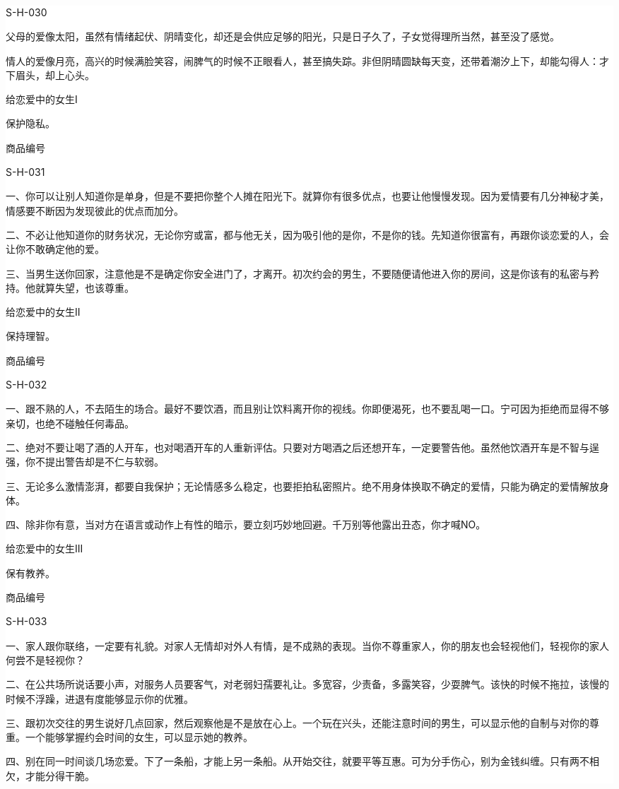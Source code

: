 S-H-030

父母的爱像太阳，虽然有情绪起伏、阴晴变化，却还是会供应足够的阳光，只是日子久了，子女觉得理所当然，甚至没了感觉。

情人的爱像月亮，高兴的时候满脸笑容，闹脾气的时候不正眼看人，甚至搞失踪。非但阴晴圆缺每天变，还带着潮汐上下，却能勾得人：才下眉头，却上心头。





给恋爱中的女生Ι


保护隐私。

商品编号

S-H-031

一、你可以让别人知道你是单身，但是不要把你整个人摊在阳光下。就算你有很多优点，也要让他慢慢发现。因为爱情要有几分神秘才美，情感要不断因为发现彼此的优点而加分。

二、不必让他知道你的财务状况，无论你穷或富，都与他无关，因为吸引他的是你，不是你的钱。先知道你很富有，再跟你谈恋爱的人，会让你不敢确定他的爱。

三、当男生送你回家，注意他是不是确定你安全进门了，才离开。初次约会的男生，不要随便请他进入你的房间，这是你该有的私密与矜持。他就算失望，也该尊重。





给恋爱中的女生II


保持理智。

商品编号

S-H-032

一、跟不熟的人，不去陌生的场合。最好不要饮酒，而且别让饮料离开你的视线。你即便渴死，也不要乱喝一口。宁可因为拒绝而显得不够亲切，也绝不碰触任何毒品。

二、绝对不要让喝了酒的人开车，也对喝酒开车的人重新评估。只要对方喝酒之后还想开车，一定要警告他。虽然他饮酒开车是不智与逞强，你不提出警告却是不仁与软弱。

三、无论多么激情澎湃，都要自我保护；无论情感多么稳定，也要拒拍私密照片。绝不用身体换取不确定的爱情，只能为确定的爱情解放身体。

四、除非你有意，当对方在语言或动作上有性的暗示，要立刻巧妙地回避。千万别等他露出丑态，你才喊NO。





给恋爱中的女生III


保有教养。

商品编号

S-H-033

一、家人跟你联络，一定要有礼貌。对家人无情却对外人有情，是不成熟的表现。当你不尊重家人，你的朋友也会轻视他们，轻视你的家人何尝不是轻视你？

二、在公共场所说话要小声，对服务人员要客气，对老弱妇孺要礼让。多宽容，少责备，多露笑容，少耍脾气。该快的时候不拖拉，该慢的时候不浮躁，进退有度能够显示你的优雅。

三、跟初次交往的男生说好几点回家，然后观察他是不是放在心上。一个玩在兴头，还能注意时间的男生，可以显示他的自制与对你的尊重。一个能够掌握约会时间的女生，可以显示她的教养。

四、别在同一时间谈几场恋爱。下了一条船，才能上另一条船。从开始交往，就要平等互惠。可为分手伤心，别为金钱纠缠。只有两不相欠，才能分得干脆。




